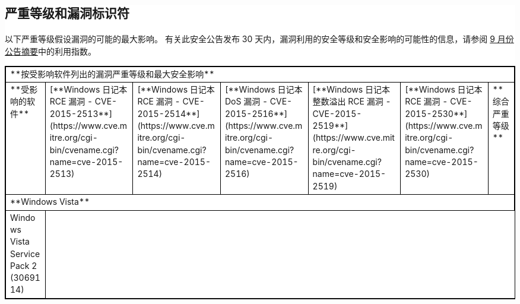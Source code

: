 严重等级和漏洞标识符
--------------------

以下严重等级假设漏洞的可能的最大影响。 有关此安全公告发布 30 天内，漏洞利用的安全等级和安全影响的可能性的信息，请参阅 [9 月份公告摘要](https://technet.microsoft.com/zh-cn/library/security/ms15-sep)中的利用指数。

<p> </p>
<table style="border:1px solid black;">
<tr>
<td style="border:1px solid black;" colspan="9">
**按受影响软件列出的漏洞严重等级和最大安全影响**

</td>
</tr>
<tr>
<td style="border:1px solid black;">
**受影响的软件**

</td>
<td style="border:1px solid black;" colspan="2">
[**Windows 日记本 RCE 漏洞 - CVE-2015-2513**](https://www.cve.mitre.org/cgi-bin/cvename.cgi?name=cve-2015-2513)

</td>
<td style="border:1px solid black;">
[**Windows 日记本 RCE 漏洞 - CVE-2015-2514**](https://www.cve.mitre.org/cgi-bin/cvename.cgi?name=cve-2015-2514)

</td>
<td style="border:1px solid black;">
[**Windows 日记本 DoS 漏洞 - CVE-2015-2516**](https://www.cve.mitre.org/cgi-bin/cvename.cgi?name=cve-2015-2516)

</td>
<td style="border:1px solid black;" colspan="2">
[**Windows 日记本整数溢出 RCE 漏洞 - CVE-2015-2519**](https://www.cve.mitre.org/cgi-bin/cvename.cgi?name=cve-2015-2519)

</td>
<td style="border:1px solid black;">
[**Windows 日记本 RCE 漏洞 - CVE-2015-2530**](https://www.cve.mitre.org/cgi-bin/cvename.cgi?name=cve-2015-2530)

</td>
<td style="border:1px solid black;">
**综合严重等级**

</td>
</tr>
<tr>
<td style="border:1px solid black;" colspan="9">
**Windows Vista**

</td>
</tr>
<tr>
<td style="border:1px solid black;">
Windows Vista Service Pack 2  
(3069114)
